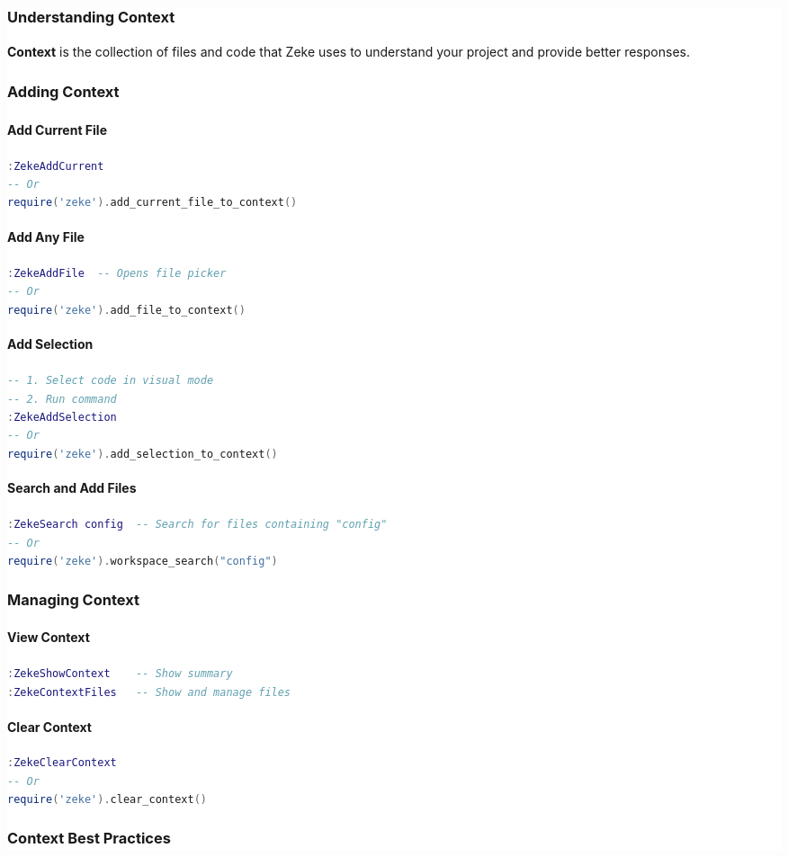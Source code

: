 ### Understanding Context

**Context** is the collection of files and code that Zeke uses to understand your project and provide better responses.

### Adding Context

#### **Add Current File**
```lua
:ZekeAddCurrent
-- Or
require('zeke').add_current_file_to_context()
```

#### **Add Any File**
```lua
:ZekeAddFile  -- Opens file picker
-- Or
require('zeke').add_file_to_context()
```

#### **Add Selection**
```lua
-- 1. Select code in visual mode
-- 2. Run command
:ZekeAddSelection
-- Or
require('zeke').add_selection_to_context()
```

#### **Search and Add Files**
```lua
:ZekeSearch config  -- Search for files containing "config"
-- Or
require('zeke').workspace_search("config")
```

### Managing Context

#### **View Context**
```lua
:ZekeShowContext    -- Show summary
:ZekeContextFiles   -- Show and manage files
```

#### **Clear Context**
```lua
:ZekeClearContext
-- Or
require('zeke').clear_context()
```

### Context Best Practices
